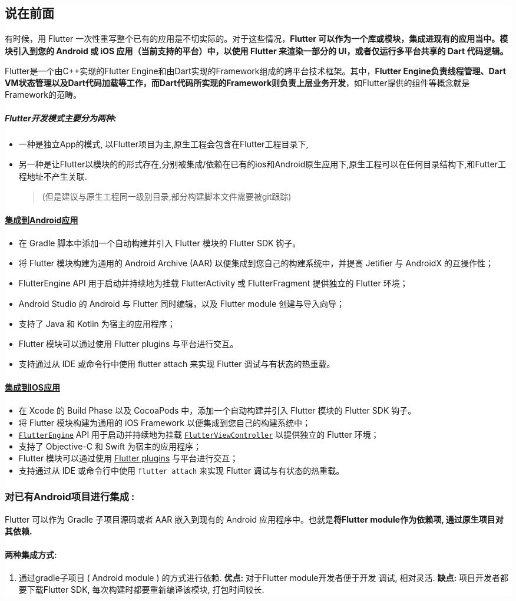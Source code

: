 ## 说在前面

有时候，用 Flutter 一次性重写整个已有的应用是不切实际的。对于这些情况，**Flutter 可以作为一个库或模块，集成进现有的应用当中。模块引入到您的 Android 或 iOS 应用（当前支持的平台）中，以使用 Flutter 来渲染一部分的 UI，或者仅运行多平台共享的 Dart 代码逻辑。**

Flutter是一个由C++实现的Flutter Engine和由Dart实现的Framework组成的跨平台技术框架。其中，**Flutter Engine负责线程管理、Dart VM状态管理以及Dart代码加载等工作，而Dart代码所实现的Framework则负责上层业务开发**，如Flutter提供的组件等概念就是Framework的范畴。<br/>

##### Flutter开发模式主要分为两种:

-  一种是独立App的模式, 以Flutter项目为主,原生工程会包含在Flutter工程目录下, 

- 另一种是让Flutter以模块的的形式存在,分别被集成/依赖在已有的ios和Android原生应用下,原生工程可以在任何目录结构下,和Futter工程地址不产生关联.

  > (但是建议与原生工程同一级别目录,部分构建脚本文件需要被git跟踪)



#### [集成到Android应用](https://flutter.cn/docs/development/add-to-app)

- 在 Gradle 脚本中添加一个自动构建并引入 Flutter 模块的 Flutter SDK 钩子。

- 将 Flutter 模块构建为通用的 Android Archive (AAR) 以便集成到您自己的构建系统中，并提高 Jetifier 与 AndroidX 的互操作性；

- FlutterEngine API 用于启动并持续地为挂载 FlutterActivity 或 FlutterFragment 提供独立的 Flutter 环境；

- Android Studio 的 Android 与 Flutter 同时编辑，以及 Flutter module 创建与导入向导；

- 支持了 Java 和 Kotlin 为宿主的应用程序；

- Flutter 模块可以通过使用 Flutter plugins 与平台进行交互。

- 支持通过从 IDE 或命令行中使用 flutter attach 来实现 Flutter 调试与有状态的热重载。




#### [集成到IOS应用](https://flutter.cn/docs/development/add-to-app#add-to-android-applications)

- 在 Xcode 的 Build Phase 以及 CocoaPods 中，添加一个自动构建并引入 Flutter 模块的 Flutter SDK 钩子。
- 将 Flutter 模块构建为通用的 iOS Framework 以便集成到您自己的构建系统中；
- [`FlutterEngine`](https://api.flutter-io.cn/objcdoc/Classes/FlutterEngine.html) API 用于启动并持续地为挂载 [`FlutterViewController`](https://api.flutter-io.cn/objcdoc/Classes/FlutterViewController.html) 以提供独立的 Flutter 环境；
- 支持了 Objective-C 和 Swift 为宿主的应用程序；
- Flutter 模块可以通过使用 [Flutter plugins](https://pub.flutter-io.cn/flutter) 与平台进行交互；
- 支持通过从 IDE 或命令行中使用 `flutter attach` 来实现 Flutter 调试与有状态的热重载。




### 对已有Android项目进行集成 :

Flutter 可以作为 Gradle 子项目源码或者 AAR 嵌入到现有的 Android 应用程序中。也就是**将Flutter module作为依赖项, 通过原生项目对其依赖.**

#### **两种集成方式:** 

1.  通过gradle子项目 ( Android module ) 的方式进行依赖.
    **优点:**  对于Flutter module开发者便于开发 调试, 相对灵活. 
    **缺点:**  项目开发者都要下载Flutter SDK,  每次构建时都要重新编译该模块, 打包时间较长.
